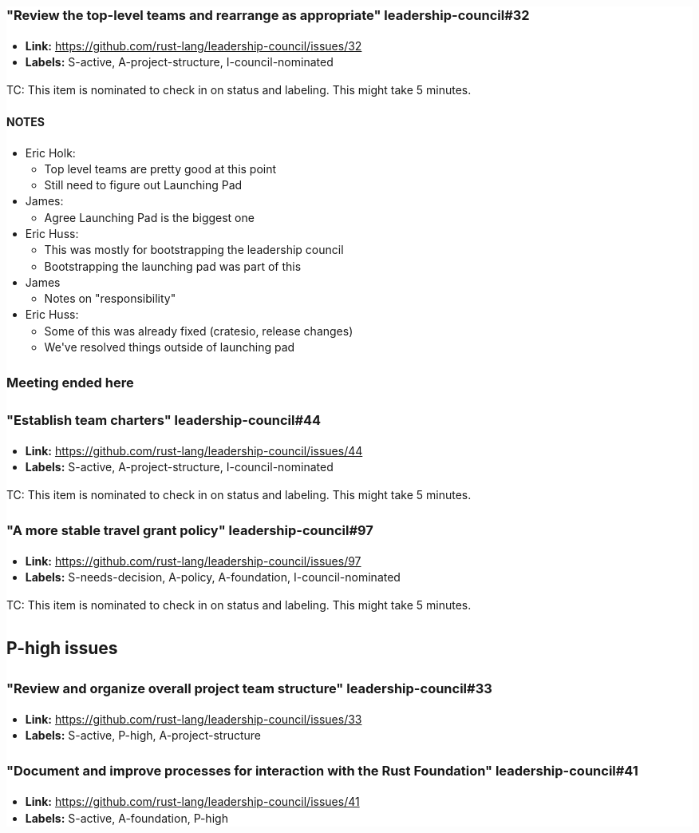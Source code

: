 ### "Review the top-level teams and rearrange as appropriate" leadership-council#32

- **Link:** https://github.com/rust-lang/leadership-council/issues/32
- **Labels:** S-active, A-project-structure, I-council-nominated

TC: This item is nominated to check in on status and labeling.  This might take 5 minutes.

#### NOTES

* Eric Holk:
    * Top level teams are pretty good at this point
    * Still need to figure out Launching Pad
* James:
    * Agree Launching Pad is the biggest one
* Eric Huss:
    * This was mostly for bootstrapping the leadership council
    * Bootstrapping the launching pad was part of this
* James
    * Notes on "responsibility"
* Eric Huss:
    * Some of this was already fixed (cratesio, release changes)
    * We've resolved things outside of launching pad

### Meeting ended here

### "Establish team charters" leadership-council#44

- **Link:** https://github.com/rust-lang/leadership-council/issues/44
- **Labels:** S-active, A-project-structure, I-council-nominated

TC: This item is nominated to check in on status and labeling.  This might take 5 minutes.

### "A more stable travel grant policy" leadership-council#97

- **Link:** https://github.com/rust-lang/leadership-council/issues/97
- **Labels:** S-needs-decision, A-policy, A-foundation, I-council-nominated

TC: This item is nominated to check in on status and labeling.  This might take 5 minutes.

## P-high issues

### "Review and organize overall project team structure" leadership-council#33

- **Link:** https://github.com/rust-lang/leadership-council/issues/33
- **Labels:** S-active, P-high, A-project-structure

### "Document and improve processes for interaction with the Rust Foundation" leadership-council#41

- **Link:** https://github.com/rust-lang/leadership-council/issues/41
- **Labels:** S-active, A-foundation, P-high
